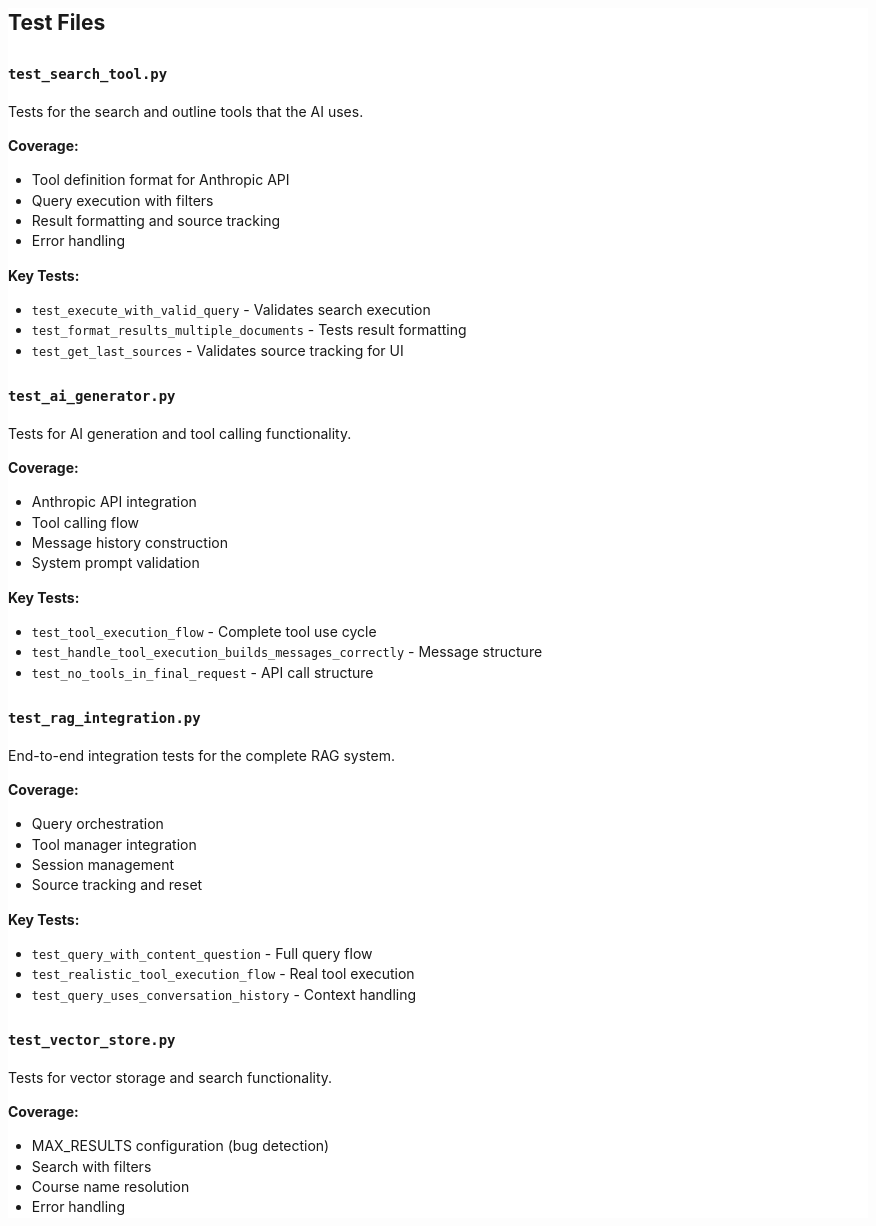 ## Test Files

### `test_search_tool.py`
Tests for the search and outline tools that the AI uses.

**Coverage:**
- Tool definition format for Anthropic API
- Query execution with filters
- Result formatting and source tracking
- Error handling

**Key Tests:**
- `test_execute_with_valid_query` - Validates search execution
- `test_format_results_multiple_documents` - Tests result formatting
- `test_get_last_sources` - Validates source tracking for UI

### `test_ai_generator.py`
Tests for AI generation and tool calling functionality.

**Coverage:**
- Anthropic API integration
- Tool calling flow
- Message history construction
- System prompt validation

**Key Tests:**
- `test_tool_execution_flow` - Complete tool use cycle
- `test_handle_tool_execution_builds_messages_correctly` - Message structure
- `test_no_tools_in_final_request` - API call structure

### `test_rag_integration.py`
End-to-end integration tests for the complete RAG system.

**Coverage:**
- Query orchestration
- Tool manager integration
- Session management
- Source tracking and reset

**Key Tests:**
- `test_query_with_content_question` - Full query flow
- `test_realistic_tool_execution_flow` - Real tool execution
- `test_query_uses_conversation_history` - Context handling

### `test_vector_store.py`
Tests for vector storage and search functionality.

**Coverage:**
- MAX_RESULTS configuration (bug detection)
- Search with filters
- Course name resolution
- Error handling
